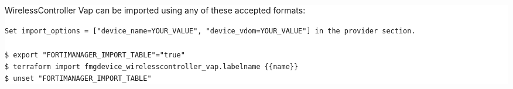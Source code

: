 WirelessController Vap can be imported using any of these accepted formats:
```
Set import_options = ["device_name=YOUR_VALUE", "device_vdom=YOUR_VALUE"] in the provider section.

$ export "FORTIMANAGER_IMPORT_TABLE"="true"
$ terraform import fmgdevice_wirelesscontroller_vap.labelname {{name}}
$ unset "FORTIMANAGER_IMPORT_TABLE"
```

